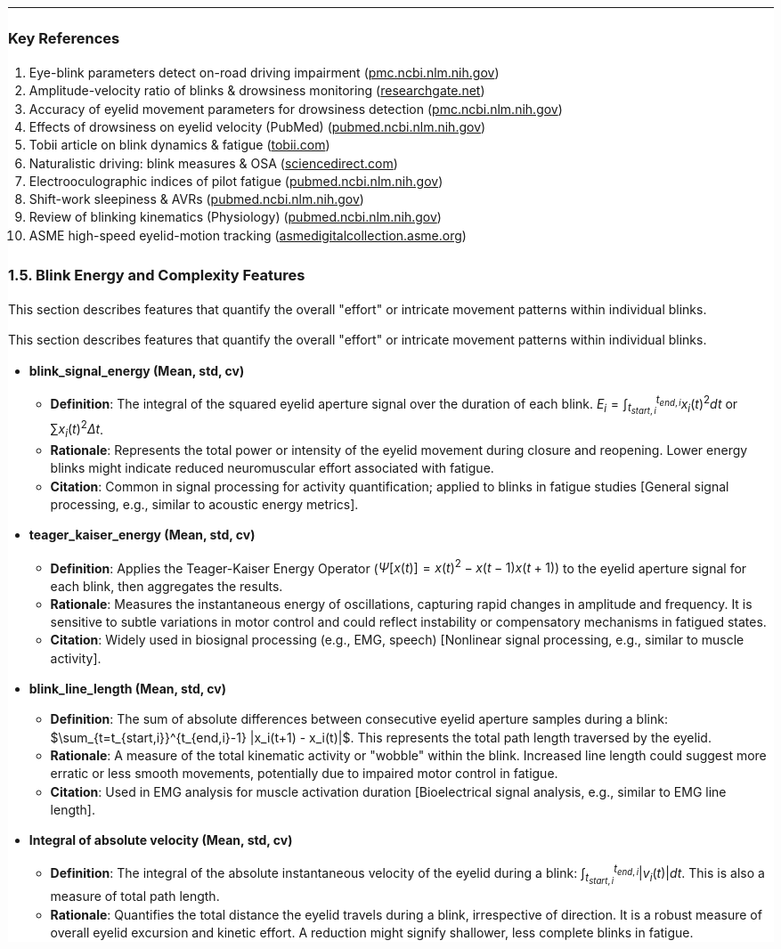 

---

### Key References

1. Eye-blink parameters detect on-road driving impairment ([pmc.ncbi.nlm.nih.gov][1])
2. Amplitude-velocity ratio of blinks & drowsiness monitoring ([researchgate.net][13])
3. Accuracy of eyelid movement parameters for drowsiness detection ([pmc.ncbi.nlm.nih.gov][2])
4. Effects of drowsiness on eyelid velocity (PubMed) ([pubmed.ncbi.nlm.nih.gov][3])
5. Tobii article on blink dynamics & fatigue ([tobii.com][6])
6. Naturalistic driving: blink measures & OSA ([sciencedirect.com][15])
7. Electrooculographic indices of pilot fatigue ([pubmed.ncbi.nlm.nih.gov][7])
8. Shift-work sleepiness & AVRs ([pubmed.ncbi.nlm.nih.gov][4])
9. Review of blinking kinematics (Physiology) ([pubmed.ncbi.nlm.nih.gov][9])
10. ASME high-speed eyelid-motion tracking ([asmedigitalcollection.asme.org][11])

[1]: https://pmc.ncbi.nlm.nih.gov/articles/PMC6760410/?utm_source=chatgpt.com "Eye-Blink Parameters Detect On-Road Track-Driving Impairment ..."
[2]: https://pmc.ncbi.nlm.nih.gov/articles/PMC3836343/?utm_source=chatgpt.com "The Accuracy of Eyelid Movement Parameters for Drowsiness ..."
[3]: https://pubmed.ncbi.nlm.nih.gov/33352535/?utm_source=chatgpt.com "The effects of unintentional drowsiness on the velocity of eyelid ..."
[4]: https://pubmed.ncbi.nlm.nih.gov/26094925/?utm_source=chatgpt.com "Ocular Measures of Sleepiness Are Increased in Night Shift Workers ..."
[5]: https://pmc.ncbi.nlm.nih.gov/articles/PMC5937736/?utm_source=chatgpt.com "Blinking characterization from high speed video records. Application ..."
[6]: https://www.tobii.com/resource-center/learn-articles/blinks-a-hidden-gem-in-eye-tracking-research?utm_source=chatgpt.com "Blinks - a hidden gem in eye tracking research - Tobii"
[7]: https://pubmed.ncbi.nlm.nih.gov/8652752/?utm_source=chatgpt.com "Electrooculographic and performance indices of fatigue during ..."
[8]: https://jcsm.aasm.org/doi/abs/10.5664/jcsm.7918?utm_source=chatgpt.com "Eye-Blink Parameters Detect On-Road Track-Driving Impairment ..."
[9]: https://pubmed.ncbi.nlm.nih.gov/12612018/?utm_source=chatgpt.com "Eyelid movements: behavioral studies of blinking in humans under ..."
[10]: https://pmc.ncbi.nlm.nih.gov/articles/PMC6187843/?utm_source=chatgpt.com "Fatigue Assessment by Blink Detected with Attachable Optical ..."
[11]: https://asmedigitalcollection.asme.org/biomechanical/article/147/1/014503/1208594/Eyelid-Motion-Tracking-During-Blinking-Using-High?utm_source=chatgpt.com "Eyelid Motion Tracking During Blinking Using High-Speed Imaging ..."
[12]: https://arxiv.org/abs/2407.02222?utm_source=chatgpt.com "Detecting Driver Fatigue With Eye Blink Behavior"
[13]: https://www.researchgate.net/publication/289510542_The_amplitude-velocity_ratio_of_blinks_A_new_method_for_monitoring_drowsiness?utm_source=chatgpt.com "(PDF) The amplitude-velocity ratio of blinks: A new method for ..."
[14]: https://jcsm.aasm.org/doi/pdf/10.5664/jcsm.7918?utm_source=chatgpt.com "Eye-Blink Parameters Detect On-Road Track-Driving Impairment ..."
[15]: https://www.sciencedirect.com/science/article/abs/pii/S2352721821000577?utm_source=chatgpt.com "Eye blink parameters to indicate drowsiness during naturalistic ..."

### 1.5. Blink Energy and Complexity Features

This section describes features that quantify the overall "effort" or intricate movement patterns within individual blinks.

This section describes features that quantify the overall "effort" or intricate movement patterns within individual blinks.

*   **blink_signal_energy (Mean, std, cv)**
    *   **Definition**: The integral of the squared eyelid aperture signal over the duration of each blink. $E_i = \int_{t_{start,i}}^{t_{end,i}} x_i(t)^2 dt$ or $\sum x_i(t)^2 \Delta t$.
    *   **Rationale**: Represents the total power or intensity of the eyelid movement during closure and reopening. Lower energy blinks might indicate reduced neuromuscular effort associated with fatigue.
    *   **Citation**: Common in signal processing for activity quantification; applied to blinks in fatigue studies [General signal processing, e.g., similar to acoustic energy metrics].

*   **teager_kaiser_energy (Mean, std, cv)**
    *   **Definition**: Applies the Teager-Kaiser Energy Operator ($\Psi[x(t)] = x(t)^2 - x(t-1)x(t+1)$) to the eyelid aperture signal for each blink, then aggregates the results.
    *   **Rationale**: Measures the instantaneous energy of oscillations, capturing rapid changes in amplitude and frequency. It is sensitive to subtle variations in motor control and could reflect instability or compensatory mechanisms in fatigued states.
    *   **Citation**: Widely used in biosignal processing (e.g., EMG, speech) [Nonlinear signal processing, e.g., similar to muscle activity].

*   **blink_line_length (Mean, std, cv)**
    *   **Definition**: The sum of absolute differences between consecutive eyelid aperture samples during a blink: $\sum_{t=t_{start,i}}^{t_{end,i}-1} |x_i(t+1) - x_i(t)|$. This represents the total path length traversed by the eyelid.
    *   **Rationale**: A measure of the total kinematic activity or "wobble" within the blink. Increased line length could suggest more erratic or less smooth movements, potentially due to impaired motor control in fatigue.
    *   **Citation**: Used in EMG analysis for muscle activation duration [Bioelectrical signal analysis, e.g., similar to EMG line length].

*   **Integral of absolute velocity (Mean, std, cv)**
    *   **Definition**: The integral of the absolute instantaneous velocity of the eyelid during a blink: $\int_{t_{start,i}}^{t_{end,i}} |v_i(t)| dt$. This is also a measure of total path length.
    *   **Rationale**: Quantifies the total distance the eyelid travels during a blink, irrespective of direction. It is a robust measure of overall eyelid excursion and kinetic effort. A reduction might signify shallower, less complete blinks in fatigue.

[1]: https://arxiv.org/pdf/1605.02037?utm_source=chatgpt.com "[PDF] Blink Rate Variability during resting and reading sessions - arXiv"
[2]: https://www.lifewire.com/how-to-find-variance-in-excel-4690114?utm_source=chatgpt.com "How to Calculate and Find Variance in Excel"
[3]: https://en.wikipedia.org/wiki/Coefficient_of_variation?utm_source=chatgpt.com "Coefficient of variation - Wikipedia"
[4]: https://pmc.ncbi.nlm.nih.gov/articles/PMC5624990/?utm_source=chatgpt.com "An Overview of Heart Rate Variability Metrics and Norms - PMC"
[5]: https://www.biopac.com/application/ecg-cardiology/advanced-feature/rmssd-for-hrv-analysis/?utm_source=chatgpt.com "RMSSD for HRV Analysis - ECG: Cardiology - BIOPAC"
[6]: https://pubmed.ncbi.nlm.nih.gov/15787862/?utm_source=chatgpt.com "Filter properties of root mean square successive difference (RMSSD ..."
[7]: https://www.researchgate.net/figure/The-Poincare-plot-SD1-and-SD2-standard-deviations-of-the-scattergram_fig1_290416554?utm_source=chatgpt.com "The Poincaré plot. SD1 and SD2 – standard deviations of the ..."
[8]: https://sciendo.com/pdf/10.2478/slgr-2013-0031?utm_source=chatgpt.com "[PDF] Poincaré Plots in Analysis of Selected Biomedical Signals - Sciendo"
[9]: https://biomedical-engineering-online.biomedcentral.com/articles/10.1186/1475-925X-10-17?utm_source=chatgpt.com "Sensitivity of temporal heart rate variability in Poincaré plot to ..."
[10]: https://www.aptech.com/blog/permutation-entropy/?utm_source=chatgpt.com "Permutation Entropy - Aptech"
[11]: https://arxiv.org/abs/1905.06443?utm_source=chatgpt.com "On the Automatic Parameter Selection for Permutation Entropy"
[12]: https://valeman.medium.com/unlocking-predictive-power-harnessing-permutation-entropy-for-superior-time-series-forecasting-7772b52f4ec4?utm_source=chatgpt.com "Unlocking Predictive Power: Harnessing Permutation Entropy for ..."
[13]: https://macrosynergy.com/research/detecting-trends-and-mean-reversion-with-the-hurst-exponent/?utm_source=chatgpt.com "Detecting trends and mean reversion with the Hurst exponent"
[14]: https://pubsonline.informs.org/do/10.1287/LYTX.2012.04.05/full/?utm_source=chatgpt.com "The Hurst Exponent: Predictability of Time Series | Analytics Magazine"
[1]: https://pmc.ncbi.nlm.nih.gov/articles/PMC3174834/?utm_source=chatgpt.com "The Characteristics of Sleepiness During Real Driving at Night—A ..."
[2]: https://iovs.arvojournals.org/article.aspx?articleid=2188061&utm_source=chatgpt.com "Blink Frequency and Duration during Perimetry and Their ... - IOVS"
[3]: https://pmc.ncbi.nlm.nih.gov/articles/PMC6760410/?utm_source=chatgpt.com "Eye-Blink Parameters Detect On-Road Track-Driving Impairment ..."
[4]: https://jcsm.aasm.org/doi/abs/10.5664/jcsm.7918?utm_source=chatgpt.com "Eye-Blink Parameters Detect On-Road Track-Driving Impairment ..."
[5]: https://ietresearch.onlinelibrary.wiley.com/doi/10.1049/mnl.2017.0136?utm_source=chatgpt.com "Fatigue evaluation by detecting blink behaviour using eyeglass ..."
[6]: https://pmc.ncbi.nlm.nih.gov/articles/PMC5937736/?utm_source=chatgpt.com "Blinking characterization from high speed video records. Application ..."
[7]: https://personales.upv.es/thinkmind/dl/conferences/achi/achi_2013/achi_2013_17_20_20212.pdf?utm_source=chatgpt.com "[PDF] Paper Title (use style: paper title) - UPV"
[8]: https://www.diva-portal.org/smash/get/diva2%3A673983/FULLTEXT01.pdf?utm_source=chatgpt.com "[PDF] Blink behaviour based drowsiness detection - DiVA portal"
[9]: https://pmc.ncbi.nlm.nih.gov/articles/PMC9920860/?utm_source=chatgpt.com "System and Method for Driver Drowsiness Detection Using ..."
[10]: https://www.researchgate.net/figure/Blink-peak-width-calculation-using-the-full-width-at-half-maximum-fwhm_fig3_324827676?utm_source=chatgpt.com "Blink peak width calculation using the full width at half maximum ..."
[11]: https://www.mdpi.com/1424-8220/23/11/5339?utm_source=chatgpt.com "A Hardware-Based Configurable Algorithm for Eye Blink Signal ..."
[12]: https://arxiv.org/pdf/2009.13276?utm_source=chatgpt.com "[PDF] Driver Drowsiness Classification Based on Eye Blink and Head ..."
[13]: https://www.mdpi.com/2078-2489/9/4/93?utm_source=chatgpt.com "Robust Eye Blink Detection Based on Eye Landmarks and Savitzky ..."
[14]: https://pmc.ncbi.nlm.nih.gov/articles/PMC8998332/?utm_source=chatgpt.com "Relationship between Eye Blink Frequency and Incremental ..."
[15]: https://media.isbweb.org/images/conf/2007/ISB/0214.pdf?utm_source=chatgpt.com "[PDF] SUBMISSION GUIDELINES FOR 2007 ISB CONGRESS"